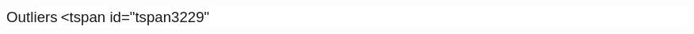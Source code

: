   <g data-fragment-index="6"
     class="fragment"
     transform="translate(0,-72.910004)"
     id="g2547">
    <g
       id="g2539">
      <line
         x1="222.59"
         y1="161.89"
         x2="466.45001"
         y2="135.05"
         style="fill:none;stroke:#e73c16;stroke-width:2px"
         id="line2535" />
      <path
         d="m 210.33,89.71 c 5.88,1.47 13.28,4.27 18,7.58 l -4.46,-9.08 2.38,-9.82 c -3.89,4.26 -10.5,8.61 -15.92,11.32 z"
         transform="translate(0.26,73.5)"
         style="fill:#e73c16"
         id="path2537" />
    </g>
    <text
       transform="translate(475.26,140.98)"
       style="font-size:18.66666667px;font-family:Helvetica, Helvetica;-inkscape-font-specification:'Helvetica, Helvetica, Normal';font-weight:normal;font-style:normal;font-stretch:normal;font-variant:normal;font-variant-ligatures:normal;font-variant-caps:normal;font-variant-numeric:normal;font-variant-east-asian:normal;"
       id="text2545"><tspan
         style="letter-spacing:0.00297408em;-inkscape-font-specification:'Helvetica, Helvetica, Normal';font-family:Helvetica, Helvetica;font-weight:normal;font-style:normal;font-stretch:normal;font-variant:normal;font-size:18.66666667px;font-variant-ligatures:normal;font-variant-caps:normal;font-variant-numeric:normal;font-variant-east-asian:normal;"
         id="tspan2541">Outliers</tspan></text>
  </g>
  <g data-fragment-index="4"
    class="fragment"
     transform="translate(0,-72.910004)"
     id="g2577">
    <g
       id="g2553">
      <line
         x1="288.17001"
         y1="230.39999"
         x2="466.45001"
         y2="188.42"
         style="fill:none;stroke:#e73c16;stroke-width:2px"
         id="line2549" />
      <path
         d="m 276.16,159.66 c 6,0.75 13.7,2.64 18.82,5.35 l -5.53,-8.47 1.17,-10 c -3.38,4.66 -9.41,9.77 -14.46,13.12 z"
         transform="translate(0.26,73.5)"
         style="fill:#e73c16"
         id="path2551" />
    </g>
    <text
       transform="translate(475.26,193.24)"
       style="font-style:normal;font-variant:normal;font-weight:normal;font-stretch:normal;font-size:18.66666667px;line-height:1.2;font-family:Helvetica, Helvetica;-inkscape-font-specification:'Helvetica, Helvetica, Normal';font-variant-ligatures:normal;font-variant-caps:normal;font-variant-numeric:normal;font-variant-east-asian:normal;letter-spacing:0px;"
       id="text2575"><tspan
         id="tspan3229"